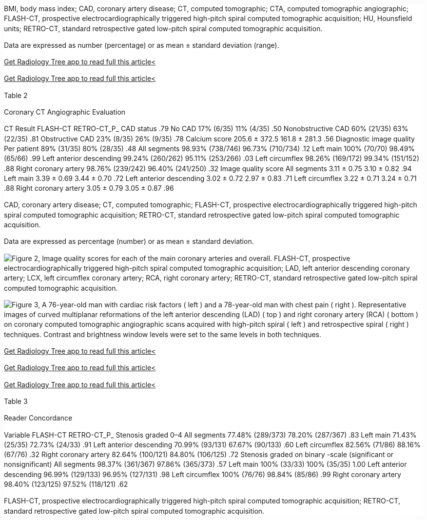 BMI, body mass index; CAD, coronary artery disease; CT, computed tomographic; CTA, computed tomographic angiographic; FLASH-CT, prospective electrocardiographically triggered high-pitch spiral computed tomographic acquisition; HU, Hounsfield units; RETRO-CT, standard retrospective gated low-pitch spiral computed tomographic acquisition.


Data are expressed as number (percentage) or as mean ± standard deviation (range).


[Get Radiology Tree app to read full this article<](https://clinicalpub.com/app)

[Get Radiology Tree app to read full this article<](https://clinicalpub.com/app)

Table 2


Coronary CT Angiographic Evaluation


CT Result FLASH-CT RETRO-CT_P_ CAD status .79 No CAD 17% (6/35) 11% (4/35) .50 Nonobstructive CAD 60% (21/35) 63% (22/35) .81 Obstructive CAD 23% (8/35) 26% (9/35) .78 Calcium score 205.6 ± 372.5 161.8 ± 281.3 .56 Diagnostic image quality Per patient 89% (31/35) 80% (28/35) .48 All segments 98.93% (738/746) 96.73% (710/734) .12 Left main 100% (70/70) 98.49% (65/66) .99 Left anterior descending 99.24% (260/262) 95.11% (253/266) .03 Left circumflex 98.26% (169/172) 99.34% (151/152) .88 Right coronary artery 98.76% (239/242) 96.40% (241/250) .32 Image quality score All segments 3.11 ± 0.75 3.10 ± 0.82 .94 Left main 3.39 ± 0.69 3.44 ± 0.70 .72 Left anterior descending 3.02 ± 0.72 2.97 ± 0.83 .71 Left circumflex 3.22 ± 0.71 3.24 ± 0.71 .88 Right coronary artery 3.05 ± 0.79 3.05 ± 0.87 .96

CAD, coronary artery disease; CT, computed tomographic; FLASH-CT, prospective electrocardiographically triggered high-pitch spiral computed tomographic acquisition; RETRO-CT, standard retrospective gated low-pitch spiral computed tomographic acquisition.


Data are expressed as percentage (number) or as mean ± standard deviation.


![Figure 2, Image quality scores for each of the main coronary arteries and overall. FLASH-CT, prospective electrocardiographically triggered high-pitch spiral computed tomographic acquisition; LAD, left anterior descending coronary artery; LCX, left circumflex coronary artery; RCA, right coronary artery; RETRO-CT, standard retrospective gated low-pitch spiral computed tomographic acquisition.](https://storage.googleapis.com/dl.dentistrykey.com/clinical/LowdoseProspectiveTriggeredHighpitchSpiralCoronaryComputedTomographyAngiography/1_1s20S1076633212000451.jpg)

![Figure 3, A 76-year-old man with cardiac risk factors ( left ) and a 78-year-old man with chest pain ( right ). Representative images of curved multiplanar reformations of the left anterior descending (LAD) ( top ) and right coronary artery (RCA) ( bottom ) on coronary computed tomographic angiographic scans acquired with high-pitch spiral ( left ) and retrospective spiral ( right ) techniques. Contrast and brightness window levels were set to the same levels in both techniques.](https://storage.googleapis.com/dl.dentistrykey.com/clinical/LowdoseProspectiveTriggeredHighpitchSpiralCoronaryComputedTomographyAngiography/2_1s20S1076633212000451.jpg)

[Get Radiology Tree app to read full this article<](https://clinicalpub.com/app)

[Get Radiology Tree app to read full this article<](https://clinicalpub.com/app)

[Get Radiology Tree app to read full this article<](https://clinicalpub.com/app)

Table 3


Reader Concordance


Variable FLASH-CT RETRO-CT_P_ Stenosis graded 0–4 All segments 77.48% (289/373) 78.20% (287/367) .83 Left main 71.43% (25/35) 72.73% (24/33) .91 Left anterior descending 70.99% (93/131) 67.67% (90/133) .60 Left circumflex 82.56% (71/86) 88.16% (67/76) .32 Right coronary artery 82.64% (100/121) 84.80% (106/125) .72 Stenosis graded on binary -scale (significant or nonsignificant) All segments 98.37% (361/367) 97.86% (365/373) .57 Left main 100% (33/33) 100% (35/35) 1.00 Left anterior descending 96.99% (129/133) 96.95% (127/131) .98 Left circumflex 100% (76/76) 98.84% (85/86) .99 Right coronary artery 98.40% (123/125) 97.52% (118/121) .62

FLASH-CT, prospective electrocardiographically triggered high-pitch spiral computed tomographic acquisition; RETRO-CT, standard retrospective gated low-pitch spiral computed tomographic acquisition.
